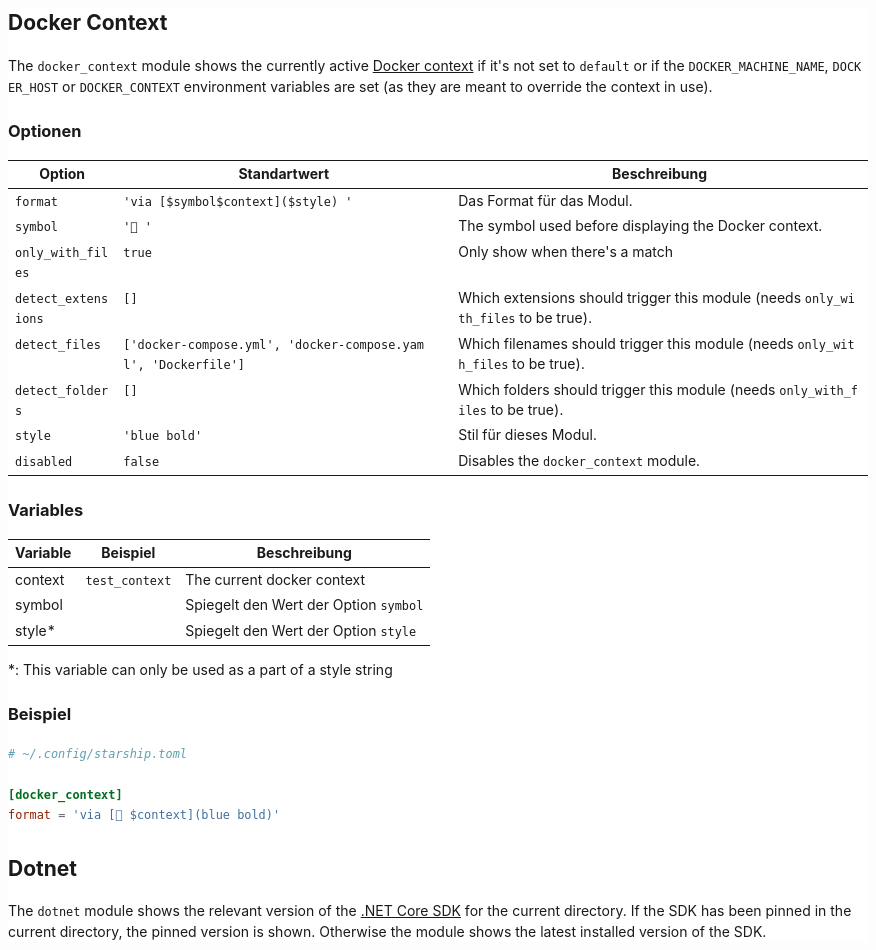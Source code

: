 ## Docker Context

The `docker_context` module shows the currently active [Docker context](https://docs.docker.com/engine/context/working-with-contexts/) if it's not set to `default` or if the `DOCKER_MACHINE_NAME`, `DOCKER_HOST` or `DOCKER_CONTEXT` environment variables are set (as they are meant to override the context in use).

### Optionen

| Option              | Standartwert                                                  | Beschreibung                                                                      |
| ------------------- | ------------------------------------------------------------- | --------------------------------------------------------------------------------- |
| `format`            | `'via [$symbol$context]($style) '`                            | Das Format für das Modul.                                                         |
| `symbol`            | `'🐳 '`                                                        | The symbol used before displaying the Docker context.                             |
| `only_with_files`   | `true`                                                        | Only show when there's a match                                                    |
| `detect_extensions` | `[]`                                                          | Which extensions should trigger this module (needs `only_with_files` to be true). |
| `detect_files`      | `['docker-compose.yml', 'docker-compose.yaml', 'Dockerfile']` | Which filenames should trigger this module (needs `only_with_files` to be true).  |
| `detect_folders`    | `[]`                                                          | Which folders should trigger this module (needs `only_with_files` to be true).    |
| `style`             | `'blue bold'`                                                 | Stil für dieses Modul.                                                            |
| `disabled`          | `false`                                                       | Disables the `docker_context` module.                                             |

### Variables

| Variable  | Beispiel       | Beschreibung                          |
| --------- | -------------- | ------------------------------------- |
| context   | `test_context` | The current docker context            |
| symbol    |                | Spiegelt den Wert der Option `symbol` |
| style\* |                | Spiegelt den Wert der Option `style`  |

*: This variable can only be used as a part of a style string

### Beispiel

```toml
# ~/.config/starship.toml

[docker_context]
format = 'via [🐋 $context](blue bold)'
```

## Dotnet

The `dotnet` module shows the relevant version of the [.NET Core SDK](https://dotnet.microsoft.com/) for the current directory. If the SDK has been pinned in the current directory, the pinned version is shown. Otherwise the module shows the latest installed version of the SDK.

